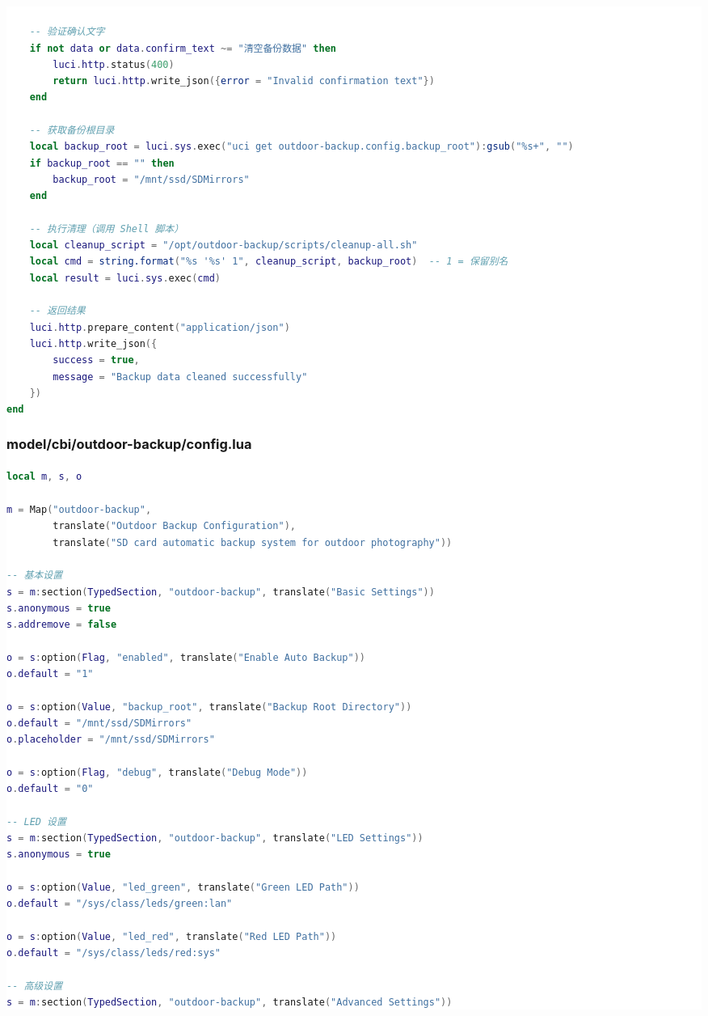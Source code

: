 ```lua

    -- 验证确认文字
    if not data or data.confirm_text ~= "清空备份数据" then
        luci.http.status(400)
        return luci.http.write_json({error = "Invalid confirmation text"})
    end

    -- 获取备份根目录
    local backup_root = luci.sys.exec("uci get outdoor-backup.config.backup_root"):gsub("%s+", "")
    if backup_root == "" then
        backup_root = "/mnt/ssd/SDMirrors"
    end

    -- 执行清理（调用 Shell 脚本）
    local cleanup_script = "/opt/outdoor-backup/scripts/cleanup-all.sh"
    local cmd = string.format("%s '%s' 1", cleanup_script, backup_root)  -- 1 = 保留别名
    local result = luci.sys.exec(cmd)

    -- 返回结果
    luci.http.prepare_content("application/json")
    luci.http.write_json({
        success = true,
        message = "Backup data cleaned successfully"
    })
end
```

### model/cbi/outdoor-backup/config.lua

```lua
local m, s, o

m = Map("outdoor-backup",
        translate("Outdoor Backup Configuration"),
        translate("SD card automatic backup system for outdoor photography"))

-- 基本设置
s = m:section(TypedSection, "outdoor-backup", translate("Basic Settings"))
s.anonymous = true
s.addremove = false

o = s:option(Flag, "enabled", translate("Enable Auto Backup"))
o.default = "1"

o = s:option(Value, "backup_root", translate("Backup Root Directory"))
o.default = "/mnt/ssd/SDMirrors"
o.placeholder = "/mnt/ssd/SDMirrors"

o = s:option(Flag, "debug", translate("Debug Mode"))
o.default = "0"

-- LED 设置
s = m:section(TypedSection, "outdoor-backup", translate("LED Settings"))
s.anonymous = true

o = s:option(Value, "led_green", translate("Green LED Path"))
o.default = "/sys/class/leds/green:lan"

o = s:option(Value, "led_red", translate("Red LED Path"))
o.default = "/sys/class/leds/red:sys"

-- 高级设置
s = m:section(TypedSection, "outdoor-backup", translate("Advanced Settings"))
```